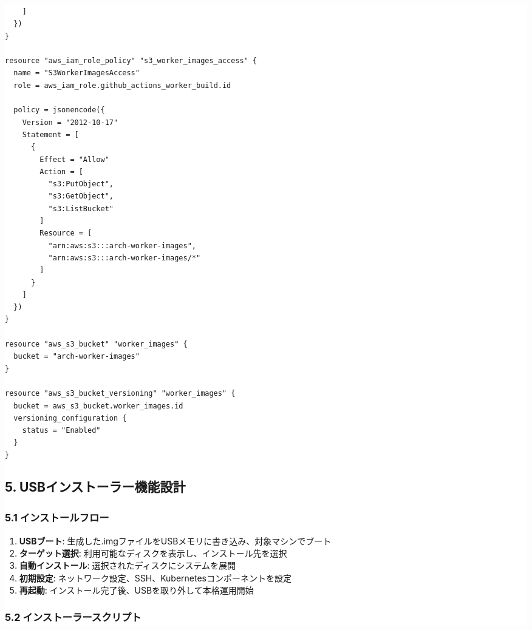 ```hcl
    ]
  })
}

resource "aws_iam_role_policy" "s3_worker_images_access" {
  name = "S3WorkerImagesAccess"
  role = aws_iam_role.github_actions_worker_build.id
  
  policy = jsonencode({
    Version = "2012-10-17"
    Statement = [
      {
        Effect = "Allow"
        Action = [
          "s3:PutObject",
          "s3:GetObject",
          "s3:ListBucket"
        ]
        Resource = [
          "arn:aws:s3:::arch-worker-images",
          "arn:aws:s3:::arch-worker-images/*"
        ]
      }
    ]
  })
}

resource "aws_s3_bucket" "worker_images" {
  bucket = "arch-worker-images"
}

resource "aws_s3_bucket_versioning" "worker_images" {
  bucket = aws_s3_bucket.worker_images.id
  versioning_configuration {
    status = "Enabled"
  }
}
```

## 5. USBインストーラー機能設計

### 5.1 インストールフロー

1. **USBブート**: 生成した.imgファイルをUSBメモリに書き込み、対象マシンでブート
2. **ターゲット選択**: 利用可能なディスクを表示し、インストール先を選択
3. **自動インストール**: 選択されたディスクにシステムを展開
4. **初期設定**: ネットワーク設定、SSH、Kubernetesコンポーネントを設定
5. **再起動**: インストール完了後、USBを取り外して本格運用開始

### 5.2 インストーラースクリプト
